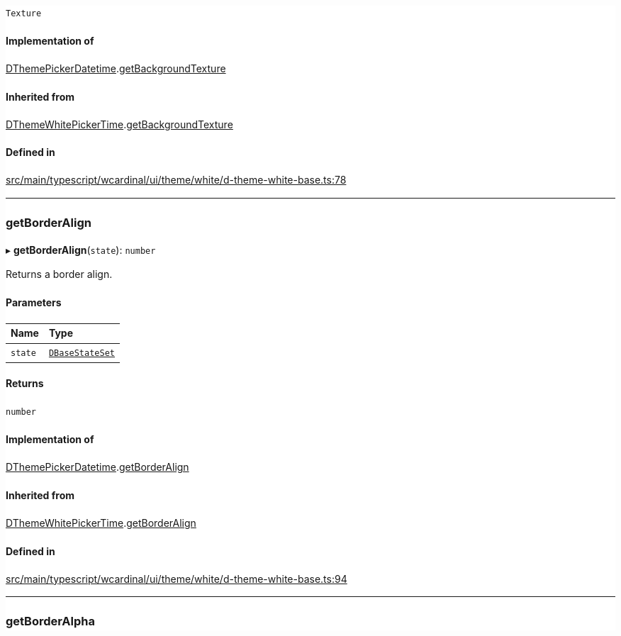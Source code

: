 `Texture`

#### Implementation of

[DThemePickerDatetime](../interfaces/DThemePickerDatetime.md).[getBackgroundTexture](../interfaces/DThemePickerDatetime.md#getbackgroundtexture)

#### Inherited from

[DThemeWhitePickerTime](DThemeWhitePickerTime.md).[getBackgroundTexture](DThemeWhitePickerTime.md#getbackgroundtexture)

#### Defined in

[src/main/typescript/wcardinal/ui/theme/white/d-theme-white-base.ts:78](https://github.com/winter-cardinal/winter-cardinal-ui/blob/v0.167.0/src/main/typescript/wcardinal/ui/theme/white/d-theme-white-base.ts#L78)

___

### getBorderAlign

▸ **getBorderAlign**(`state`): `number`

Returns a border align.

#### Parameters

| Name | Type |
| :------ | :------ |
| `state` | [`DBaseStateSet`](../interfaces/DBaseStateSet.md) |

#### Returns

`number`

#### Implementation of

[DThemePickerDatetime](../interfaces/DThemePickerDatetime.md).[getBorderAlign](../interfaces/DThemePickerDatetime.md#getborderalign)

#### Inherited from

[DThemeWhitePickerTime](DThemeWhitePickerTime.md).[getBorderAlign](DThemeWhitePickerTime.md#getborderalign)

#### Defined in

[src/main/typescript/wcardinal/ui/theme/white/d-theme-white-base.ts:94](https://github.com/winter-cardinal/winter-cardinal-ui/blob/v0.167.0/src/main/typescript/wcardinal/ui/theme/white/d-theme-white-base.ts#L94)

___

### getBorderAlpha
